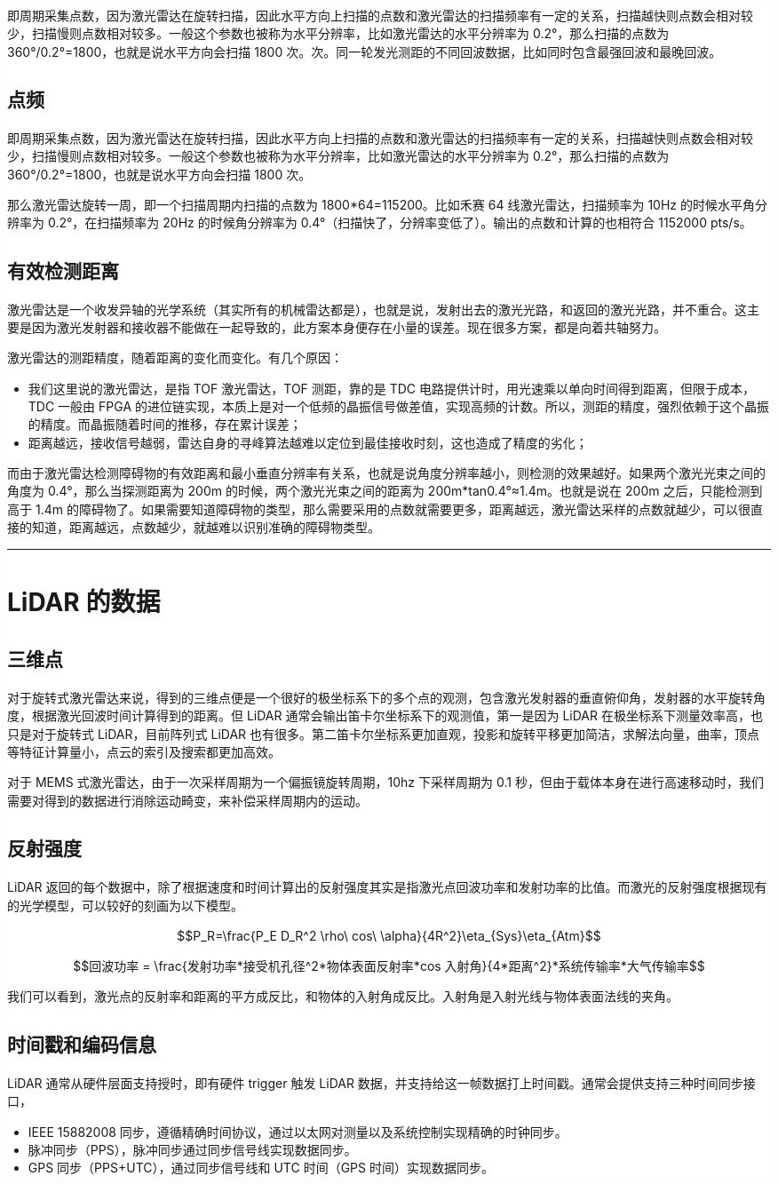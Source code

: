 即周期采集点数，因为激光雷达在旋转扫描，因此水平方向上扫描的点数和激光雷达的扫描频率有一定的关系，扫描越快则点数会相对较少，扫描慢则点数相对较多。一般这个参数也被称为水平分辨率，比如激光雷达的水平分辨率为 0.2°，那么扫描的点数为 360°/0.2°=1800，也就是说水平方向会扫描 1800 次。次。同一轮发光测距的不同回波数据，比如同时包含最强回波和最晚回波。

## 点频

即周期采集点数，因为激光雷达在旋转扫描，因此水平方向上扫描的点数和激光雷达的扫描频率有一定的关系，扫描越快则点数会相对较少，扫描慢则点数相对较多。一般这个参数也被称为水平分辨率，比如激光雷达的水平分辨率为 0.2°，那么扫描的点数为 360°/0.2°=1800，也就是说水平方向会扫描 1800 次。

那么激光雷达旋转一周，即一个扫描周期内扫描的点数为 1800*64=115200。比如禾赛 64 线激光雷达，扫描频率为 10Hz 的时候水平角分辨率为 0.2°，在扫描频率为 20Hz 的时候角分辨率为 0.4°（扫描快了，分辨率变低了）。输出的点数和计算的也相符合 1152000 pts/s。

## 有效检测距离

激光雷达是一个收发异轴的光学系统（其实所有的机械雷达都是），也就是说，发射出去的激光光路，和返回的激光光路，并不重合。这主要是因为激光发射器和接收器不能做在一起导致的，此方案本身便存在小量的误差。现在很多方案，都是向着共轴努力。

激光雷达的测距精度，随着距离的变化而变化。有几个原因：

- 我们这里说的激光雷达，是指 TOF 激光雷达，TOF 测距，靠的是 TDC 电路提供计时，用光速乘以单向时间得到距离，但限于成本，TDC 一般由 FPGA 的进位链实现，本质上是对一个低频的晶振信号做差值，实现高频的计数。所以，测距的精度，强烈依赖于这个晶振的精度。而晶振随着时间的推移，存在累计误差；
- 距离越远，接收信号越弱，雷达自身的寻峰算法越难以定位到最佳接收时刻，这也造成了精度的劣化；

而由于激光雷达检测障碍物的有效距离和最小垂直分辨率有关系，也就是说角度分辨率越小，则检测的效果越好。如果两个激光光束之间的角度为 0.4°，那么当探测距离为 200m 的时候，两个激光光束之间的距离为 200m*tan0.4°≈1.4m。也就是说在 200m 之后，只能检测到高于 1.4m 的障碍物了。如果需要知道障碍物的类型，那么需要采用的点数就需要更多，距离越远，激光雷达采样的点数就越少，可以很直接的知道，距离越远，点数越少，就越难以识别准确的障碍物类型。

---

# LiDAR 的数据

## 三维点

对于旋转式激光雷达来说，得到的三维点便是一个很好的极坐标系下的多个点的观测，包含激光发射器的垂直俯仰角，发射器的水平旋转角度，根据激光回波时间计算得到的距离。但 LiDAR 通常会输出笛卡尔坐标系下的观测值，第一是因为 LiDAR 在极坐标系下测量效率高，也只是对于旋转式 LiDAR，目前阵列式 LiDAR 也有很多。第二笛卡尔坐标系更加直观，投影和旋转平移更加简洁，求解法向量，曲率，顶点等特征计算量小，点云的索引及搜索都更加高效。

对于 MEMS 式激光雷达，由于一次采样周期为一个偏振镜旋转周期，10hz 下采样周期为 0.1 秒，但由于载体本身在进行高速移动时，我们需要对得到的数据进行消除运动畸变，来补偿采样周期内的运动。

## 反射强度

LiDAR 返回的每个数据中，除了根据速度和时间计算出的反射强度其实是指激光点回波功率和发射功率的比值。而激光的反射强度根据现有的光学模型，可以较好的刻画为以下模型。

$$P_R=\frac{P_E D_R^2 \rho\ cos\ \alpha}{4R^2}\eta_{Sys}\eta_{Atm}$$

$$回波功率 = \frac{发射功率*接受机孔径^2*物体表面反射率*cos 入射角}{4*距离^2}*系统传输率*大气传输率$$

我们可以看到，激光点的反射率和距离的平方成反比，和物体的入射角成反比。入射角是入射光线与物体表面法线的夹角。

## 时间戳和编码信息

LiDAR 通常从硬件层面支持授时，即有硬件 trigger 触发 LiDAR 数据，并支持给这一帧数据打上时间戳。通常会提供支持三种时间同步接口，

- IEEE 15882008 同步，遵循精确时间协议，通过以太网对测量以及系统控制实现精确的时钟同步。
- 脉冲同步（PPS），脉冲同步通过同步信号线实现数据同步。
- GPS 同步（PPS+UTC），通过同步信号线和 UTC 时间（GPS 时间）实现数据同步。
